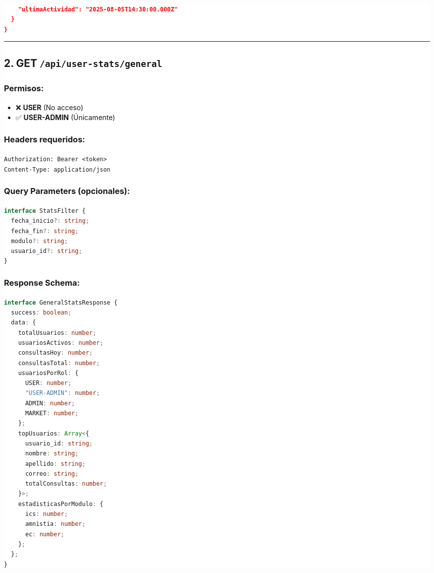 ```json
    "ultimaActividad": "2025-08-05T14:30:00.000Z"
  }
}
```

---

## 2. **GET** `/api/user-stats/general`

### Permisos:
- ❌ **USER** (No acceso)
- ✅ **USER-ADMIN** (Únicamente)

### Headers requeridos:
```http
Authorization: Bearer <token>
Content-Type: application/json
```

### Query Parameters (opcionales):
```typescript
interface StatsFilter {
  fecha_inicio?: string;
  fecha_fin?: string;
  modulo?: string;
  usuario_id?: string;
}
```

### Response Schema:
```typescript
interface GeneralStatsResponse {
  success: boolean;
  data: {
    totalUsuarios: number;
    usuariosActivos: number;
    consultasHoy: number;
    consultasTotal: number;
    usuariosPorRol: {
      USER: number;
      "USER-ADMIN": number;
      ADMIN: number;
      MARKET: number;
    };
    topUsuarios: Array<{
      usuario_id: string;
      nombre: string;
      apellido: string;
      correo: string;
      totalConsultas: number;
    }>;
    estadisticasPorModulo: {
      ics: number;
      amnistia: number;
      ec: number;
    };
  };
}
```
